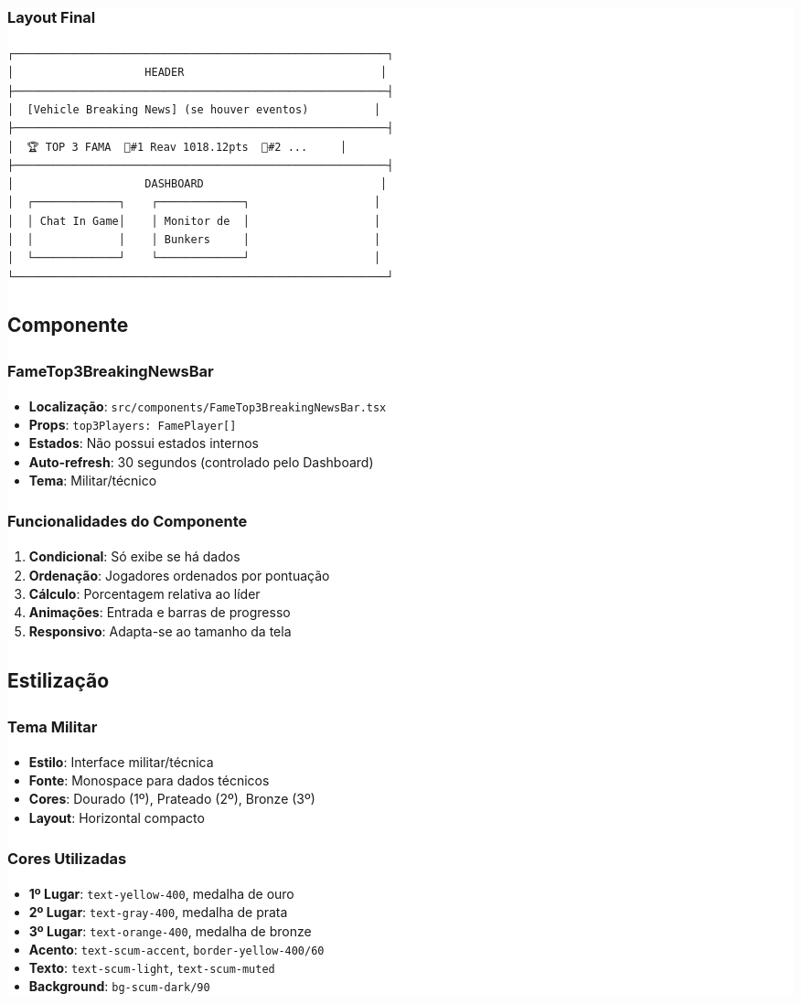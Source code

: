### Layout Final
```
┌─────────────────────────────────────────────────────────┐
│                    HEADER                              │
├─────────────────────────────────────────────────────────┤
│  [Vehicle Breaking News] (se houver eventos)          │
├─────────────────────────────────────────────────────────┤
│  🏆 TOP 3 FAMA  🥇#1 Reav 1018.12pts  🥈#2 ...     │
├─────────────────────────────────────────────────────────┤
│                    DASHBOARD                           │
│  ┌─────────────┐    ┌─────────────┐                   │
│  │ Chat In Game│    │ Monitor de  │                   │
│  │             │    │ Bunkers     │                   │
│  └─────────────┘    └─────────────┘                   │
└─────────────────────────────────────────────────────────┘
```

## Componente

### FameTop3BreakingNewsBar
- **Localização**: `src/components/FameTop3BreakingNewsBar.tsx`
- **Props**: `top3Players: FamePlayer[]`
- **Estados**: Não possui estados internos
- **Auto-refresh**: 30 segundos (controlado pelo Dashboard)
- **Tema**: Militar/técnico

### Funcionalidades do Componente
1. **Condicional**: Só exibe se há dados
2. **Ordenação**: Jogadores ordenados por pontuação
3. **Cálculo**: Porcentagem relativa ao líder
4. **Animações**: Entrada e barras de progresso
5. **Responsivo**: Adapta-se ao tamanho da tela

## Estilização

### Tema Militar
- **Estilo**: Interface militar/técnica
- **Fonte**: Monospace para dados técnicos
- **Cores**: Dourado (1º), Prateado (2º), Bronze (3º)
- **Layout**: Horizontal compacto

### Cores Utilizadas
- **1º Lugar**: `text-yellow-400`, medalha de ouro
- **2º Lugar**: `text-gray-400`, medalha de prata
- **3º Lugar**: `text-orange-400`, medalha de bronze
- **Acento**: `text-scum-accent`, `border-yellow-400/60`
- **Texto**: `text-scum-light`, `text-scum-muted`
- **Background**: `bg-scum-dark/90`
